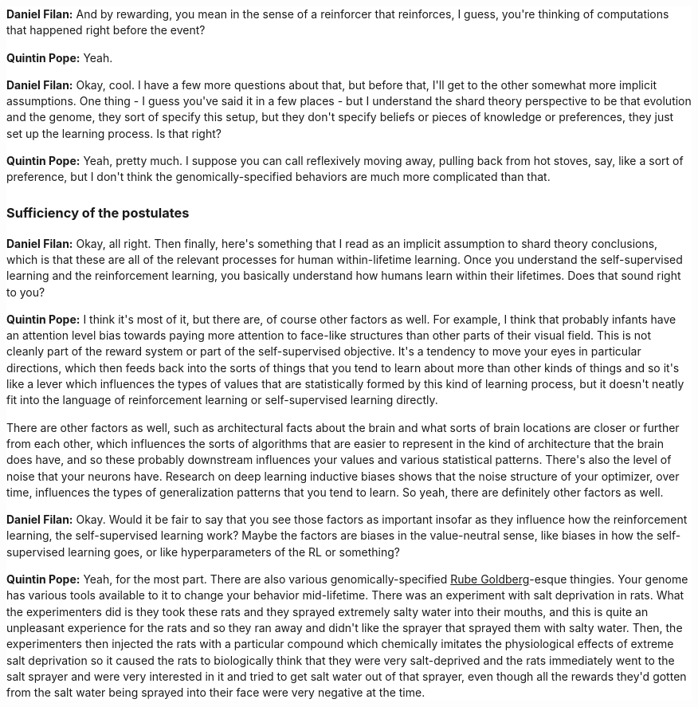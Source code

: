 **Daniel Filan:**
And by rewarding, you mean in the sense of a reinforcer that reinforces, I guess, you're thinking of computations that happened right before the event?

**Quintin Pope:**
Yeah.

**Daniel Filan:**
Okay, cool. I have a few more questions about that, but before that, I'll get to the other somewhat more implicit assumptions. One thing - I guess you've said it in a few places - but I understand the shard theory perspective to be that evolution and the genome, they sort of specify this setup, but they don't specify beliefs or pieces of knowledge or preferences, they just set up the learning process. Is that right?

**Quintin Pope:**
Yeah, pretty much. I suppose you can call reflexively moving away, pulling back from hot stoves, say, like a sort of preference, but I don't think the genomically-specified behaviors are much more complicated than that.

### Sufficiency of the postulates <a name="postulate-sufficiency"></a>

**Daniel Filan:**
Okay, all right. Then finally, here's something that I read as an implicit assumption to shard theory conclusions, which is that these are all of the relevant processes for human within-lifetime learning. Once you understand the self-supervised learning and the reinforcement learning, you basically understand how humans learn within their lifetimes. Does that sound right to you?

**Quintin Pope:**
I think it's most of it, but there are, of course other factors as well. For example, I think that probably infants have an attention level bias towards paying more attention to face-like structures than other parts of their visual field. This is not cleanly part of the reward system or part of the self-supervised objective. It's a tendency to move your eyes in particular directions, which then feeds back into the sorts of things that you tend to learn about more than other kinds of things and so it's like a lever which influences the types of values that are statistically formed by this kind of learning process, but it doesn't neatly fit into the language of reinforcement learning or self-supervised learning directly.

There are other factors as well, such as architectural facts about the brain and what sorts of brain locations are closer or further from each other, which influences the sorts of algorithms that are easier to represent in the kind of architecture that the brain does have, and so these probably downstream influences your values and various statistical patterns. There's also the level of noise that your neurons have. Research on deep learning inductive biases shows that the noise structure of your optimizer, over time, influences the types of generalization patterns that you tend to learn. So yeah, there are definitely other factors as well.

**Daniel Filan:**
Okay. Would it be fair to say that you see those factors as important insofar as they influence how the reinforcement learning, the self-supervised learning work? Maybe the factors are biases in the value-neutral sense, like biases in how the self-supervised learning goes, or like hyperparameters of the RL or something?

**Quintin Pope:**
Yeah, for the most part. There are also various genomically-specified [Rube Goldberg](https://en.wikipedia.org/wiki/Rube_Goldberg_machine)-esque thingies. Your genome has various tools available to it to change your behavior mid-lifetime. There was an experiment with salt deprivation in rats. What the experimenters did is they took these rats and they sprayed extremely salty water into their mouths, and this is quite an unpleasant experience for the rats and so they ran away and didn't like the sprayer that sprayed them with salty water. Then, the experimenters then injected the rats with a particular compound which chemically imitates the physiological effects of extreme salt deprivation so it caused the rats to biologically think that they were very salt-deprived and the rats immediately went to the salt sprayer and were very interested in it and tried to get salt water out of that sprayer, even though all the rewards they'd gotten from the salt water being sprayed into their face were very negative at the time.
